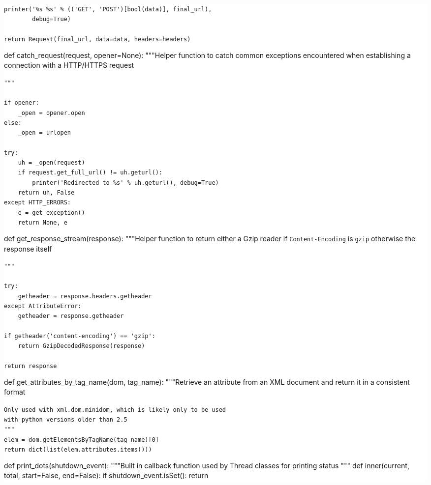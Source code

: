     printer('%s %s' % (('GET', 'POST')[bool(data)], final_url),
            debug=True)

    return Request(final_url, data=data, headers=headers)


def catch_request(request, opener=None):
    """Helper function to catch common exceptions encountered when
    establishing a connection with a HTTP/HTTPS request

    """

    if opener:
        _open = opener.open
    else:
        _open = urlopen

    try:
        uh = _open(request)
        if request.get_full_url() != uh.geturl():
            printer('Redirected to %s' % uh.geturl(), debug=True)
        return uh, False
    except HTTP_ERRORS:
        e = get_exception()
        return None, e


def get_response_stream(response):
    """Helper function to return either a Gzip reader if
    ``Content-Encoding`` is ``gzip`` otherwise the response itself

    """

    try:
        getheader = response.headers.getheader
    except AttributeError:
        getheader = response.getheader

    if getheader('content-encoding') == 'gzip':
        return GzipDecodedResponse(response)

    return response


def get_attributes_by_tag_name(dom, tag_name):
    """Retrieve an attribute from an XML document and return it in a
    consistent format

    Only used with xml.dom.minidom, which is likely only to be used
    with python versions older than 2.5
    """
    elem = dom.getElementsByTagName(tag_name)[0]
    return dict(list(elem.attributes.items()))


def print_dots(shutdown_event):
    """Built in callback function used by Thread classes for printing
    status
    """
    def inner(current, total, start=False, end=False):
        if shutdown_event.isSet():
            return
